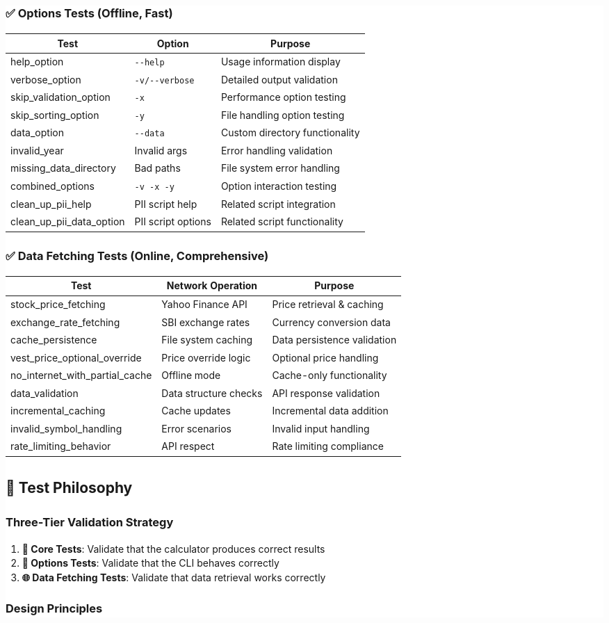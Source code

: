 ### ✅ **Options Tests** (Offline, Fast)
| Test | Option | Purpose |
|------|--------|---------|
| help_option | `--help` | Usage information display |
| verbose_option | `-v/--verbose` | Detailed output validation |
| skip_validation_option | `-x` | Performance option testing |
| skip_sorting_option | `-y` | File handling option testing |
| data_option | `--data` | Custom directory functionality |
| invalid_year | Invalid args | Error handling validation |
| missing_data_directory | Bad paths | File system error handling |
| combined_options | `-v -x -y` | Option interaction testing |
| clean_up_pii_help | PII script help | Related script integration |
| clean_up_pii_data_option | PII script options | Related script functionality |

### ✅ **Data Fetching Tests** (Online, Comprehensive)
| Test | Network Operation | Purpose |
|------|-------------------|---------|
| stock_price_fetching | Yahoo Finance API | Price retrieval & caching |
| exchange_rate_fetching | SBI exchange rates | Currency conversion data |
| cache_persistence | File system caching | Data persistence validation |
| vest_price_optional_override | Price override logic | Optional price handling |
| no_internet_with_partial_cache | Offline mode | Cache-only functionality |
| data_validation | Data structure checks | API response validation |
| incremental_caching | Cache updates | Incremental data addition |
| invalid_symbol_handling | Error scenarios | Invalid input handling |
| rate_limiting_behavior | API respect | Rate limiting compliance |

## 🎨 Test Philosophy

### **Three-Tier Validation Strategy**

1. **🎯 Core Tests**: Validate that the calculator produces correct results
2. **🔧 Options Tests**: Validate that the CLI behaves correctly  
3. **🌐 Data Fetching Tests**: Validate that data retrieval works correctly

### **Design Principles**
